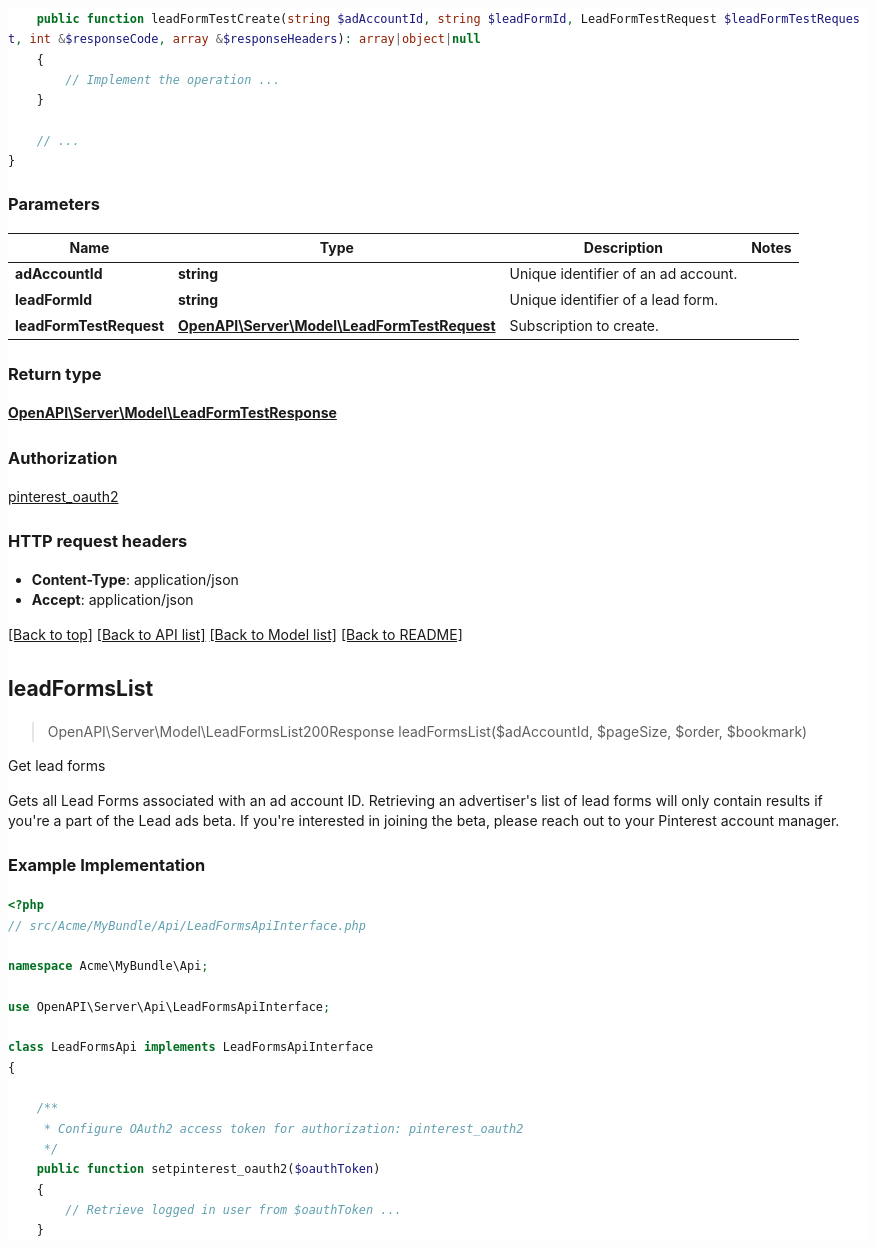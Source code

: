 ```php
    public function leadFormTestCreate(string $adAccountId, string $leadFormId, LeadFormTestRequest $leadFormTestRequest, int &$responseCode, array &$responseHeaders): array|object|null
    {
        // Implement the operation ...
    }

    // ...
}
```

### Parameters

Name | Type | Description  | Notes
------------- | ------------- | ------------- | -------------
 **adAccountId** | **string**| Unique identifier of an ad account. |
 **leadFormId** | **string**| Unique identifier of a lead form. |
 **leadFormTestRequest** | [**OpenAPI\Server\Model\LeadFormTestRequest**](../Model/LeadFormTestRequest.md)| Subscription to create. |

### Return type

[**OpenAPI\Server\Model\LeadFormTestResponse**](../Model/LeadFormTestResponse.md)

### Authorization

[pinterest_oauth2](../../README.md#pinterest_oauth2)

### HTTP request headers

 - **Content-Type**: application/json
 - **Accept**: application/json

[[Back to top]](#) [[Back to API list]](../../README.md#documentation-for-api-endpoints) [[Back to Model list]](../../README.md#documentation-for-models) [[Back to README]](../../README.md)

## **leadFormsList**
> OpenAPI\Server\Model\LeadFormsList200Response leadFormsList($adAccountId, $pageSize, $order, $bookmark)

Get lead forms

Gets all Lead Forms associated with an ad account ID. Retrieving an advertiser's list of lead forms will only contain results if you're a part of the Lead ads beta.  If you're interested in joining the beta, please reach out to your Pinterest account manager.

### Example Implementation
```php
<?php
// src/Acme/MyBundle/Api/LeadFormsApiInterface.php

namespace Acme\MyBundle\Api;

use OpenAPI\Server\Api\LeadFormsApiInterface;

class LeadFormsApi implements LeadFormsApiInterface
{

    /**
     * Configure OAuth2 access token for authorization: pinterest_oauth2
     */
    public function setpinterest_oauth2($oauthToken)
    {
        // Retrieve logged in user from $oauthToken ...
    }
```